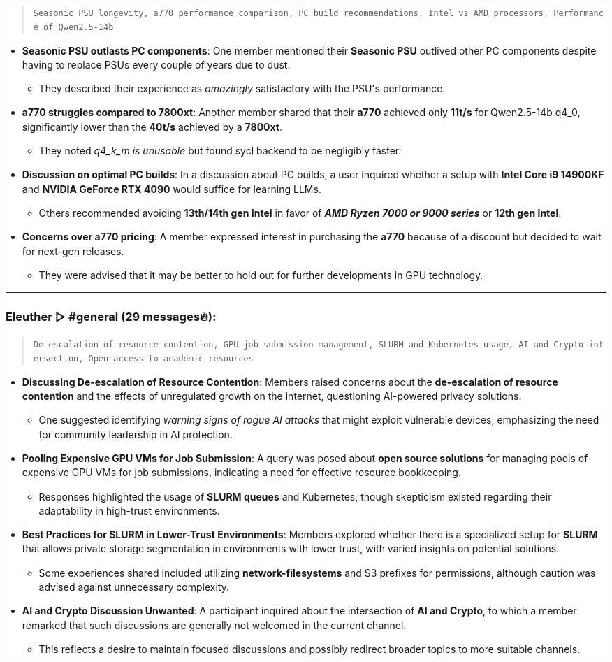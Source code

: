> `Seasonic PSU longevity, a770 performance comparison, PC build recommendations, Intel vs AMD processors, Performance of Qwen2.5-14b` 


- **Seasonic PSU outlasts PC components**: One member mentioned their **Seasonic PSU** outlived other PC components despite having to replace PSUs every couple of years due to dust.
   - They described their experience as *amazingly* satisfactory with the PSU's performance.

- **a770 struggles compared to 7800xt**: Another member shared that their **a770** achieved only **11t/s** for Qwen2.5-14b q4_0, significantly lower than the **40t/s** achieved by a **7800xt**.
   - They noted *q4_k_m is unusable* but found sycl backend to be negligibly faster.

- **Discussion on optimal PC builds**: In a discussion about PC builds, a user inquired whether a setup with **Intel Core i9 14900KF** and **NVIDIA GeForce RTX 4090** would suffice for learning LLMs.
   - Others recommended avoiding **13th/14th gen Intel** in favor of ***AMD Ryzen 7000 or 9000 series*** or **12th gen Intel**.

- **Concerns over a770 pricing**: A member expressed interest in purchasing the **a770** because of a discount but decided to wait for next-gen releases.
   - They were advised that it may be better to hold out for further developments in GPU technology.


  

---


### **Eleuther ▷ #[general](https://discord.com/channels/729741769192767510/729741769738158194/1311827576632774697)** (29 messages🔥): 

> `De-escalation of resource contention, GPU job submission management, SLURM and Kubernetes usage, AI and Crypto intersection, Open access to academic resources` 


- **Discussing De-escalation of Resource Contention**: Members raised concerns about the **de-escalation of resource contention** and the effects of unregulated growth on the internet, questioning AI-powered privacy solutions.
   - One suggested identifying *warning signs of rogue AI attacks* that might exploit vulnerable devices, emphasizing the need for community leadership in AI protection.

- **Pooling Expensive GPU VMs for Job Submission**: A query was posed about **open source solutions** for managing pools of expensive GPU VMs for job submissions, indicating a need for effective resource bookkeeping.
   - Responses highlighted the usage of **SLURM queues** and Kubernetes, though skepticism existed regarding their adaptability in high-trust environments.

- **Best Practices for SLURM in Lower-Trust Environments**: Members explored whether there is a specialized setup for **SLURM** that allows private storage segmentation in environments with lower trust, with varied insights on potential solutions.
   - Some experiences shared included utilizing **network-filesystems** and S3 prefixes for permissions, although caution was advised against unnecessary complexity.

- **AI and Crypto Discussion Unwanted**: A participant inquired about the intersection of **AI and Crypto**, to which a member remarked that such discussions are generally not welcomed in the current channel.
   - This reflects a desire to maintain focused discussions and possibly redirect broader topics to more suitable channels.
